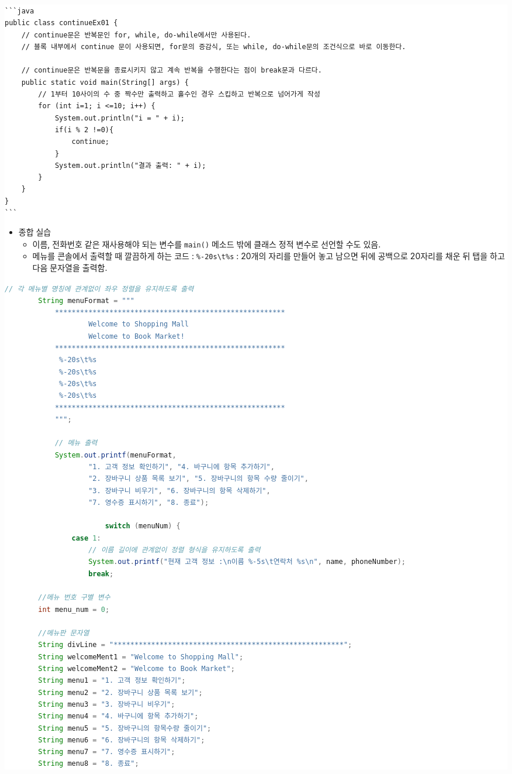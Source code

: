     ```java
    public class continueEx01 {
        // continue문은 반복문인 for, while, do-while에서만 사용된다.
        // 블록 내부에서 continue 문이 사용되면, for문의 증감식, 또는 while, do-while문의 조건식으로 바로 이동한다.
    
        // continue문은 반복문을 종료시키지 않고 계속 반복을 수행한다는 점이 break문과 다르다.
        public static void main(String[] args) {
            // 1부터 10사이의 수 중 짝수만 출력하고 홀수인 경우 스킵하고 반복으로 넘어가게 작성
            for (int i=1; i <=10; i++) {
                System.out.println("i = " + i);
                if(i % 2 !=0){
                    continue;
                }
                System.out.println("결과 출력: " + i);
            }
        }
    }
    ```
    
- 종합 실습
    - 이름, 전화번호 같은 재사용해야 되는 변수를 `main()` 메소드 밖에 클래스 정적 변수로 선언할 수도 있음.
    - 메뉴를 콘솔에서 출력할 때 깔끔하게 하는 코드 : `%-20s\t%s` : 20개의 자리를 만들어 놓고 남으면 뒤에 공백으로 20자리를 채운 뒤 탭을 하고 다음 문자열을 출력함.
```java
// 각 메뉴별 명칭에 관계없이 좌우 정렬을 유지하도록 출력
        String menuFormat = """
            *******************************************************
                    Welcome to Shopping Mall
                    Welcome to Book Market!
            *******************************************************
             %-20s\t%s
             %-20s\t%s
             %-20s\t%s
             %-20s\t%s
            ******************************************************* 
            """;
            
            // 메뉴 출력
            System.out.printf(menuFormat,
                    "1. 고객 정보 확인하기", "4. 바구니에 항목 추가하기",
                    "2. 장바구니 상품 목록 보기", "5. 장바구니의 항목 수량 줄이기",
                    "3. 장바구니 비우기", "6. 장바구니의 항목 삭제하기",
                    "7. 영수증 표시하기", "8. 종료");
                    
						switch (menuNum) {
                case 1:
                    // 이름 길이에 관계없이 정렬 형식을 유지하도록 출력
                    System.out.printf("현재 고객 정보 :\n이름 %-5s\t연락처 %s\n", name, phoneNumber);
                    break;

        //메뉴 번호 구별 변수
        int menu_num = 0;

        //메뉴판 문자열
        String divLine = "*******************************************************";
        String welcomeMent1 = "Welcome to Shopping Mall";
        String welcomeMent2 = "Welcome to Book Market";
        String menu1 = "1. 고객 정보 확인하기";
        String menu2 = "2. 장바구니 상품 목록 보기";
        String menu3 = "3. 장바구니 비우기";
        String menu4 = "4. 바구니에 항목 추가하기";
        String menu5 = "5. 장바구니의 항목수량 줄이기";
        String menu6 = "6. 장바구니의 항목 삭제하기";
        String menu7 = "7. 영수증 표시하기";
        String menu8 = "8. 종료";
```